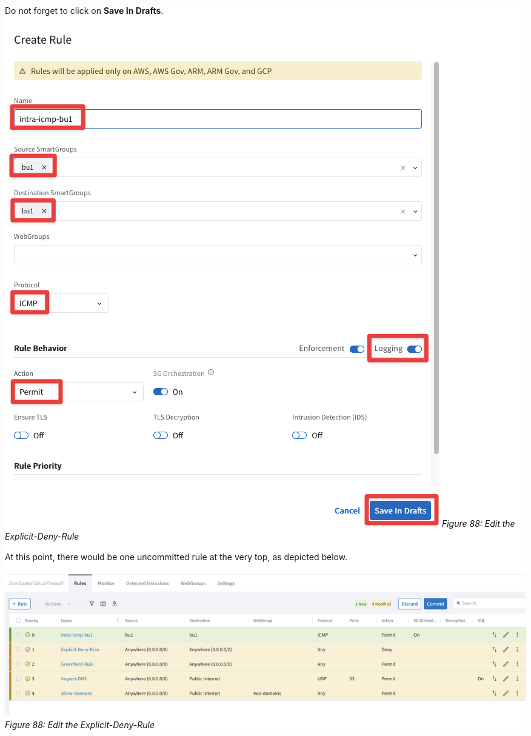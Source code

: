 Do not forget to click on **Save In Drafts**.

![lab10-rule1](images/lab10-rule1.png)
_Figure 88: Edit the Explicit-Deny-Rule_

At this point, there would be one uncommitted rule at the very top, as depicted below.

![lab10-rule2](images/lab10-rule2.png)
_Figure 88: Edit the Explicit-Deny-Rule_
